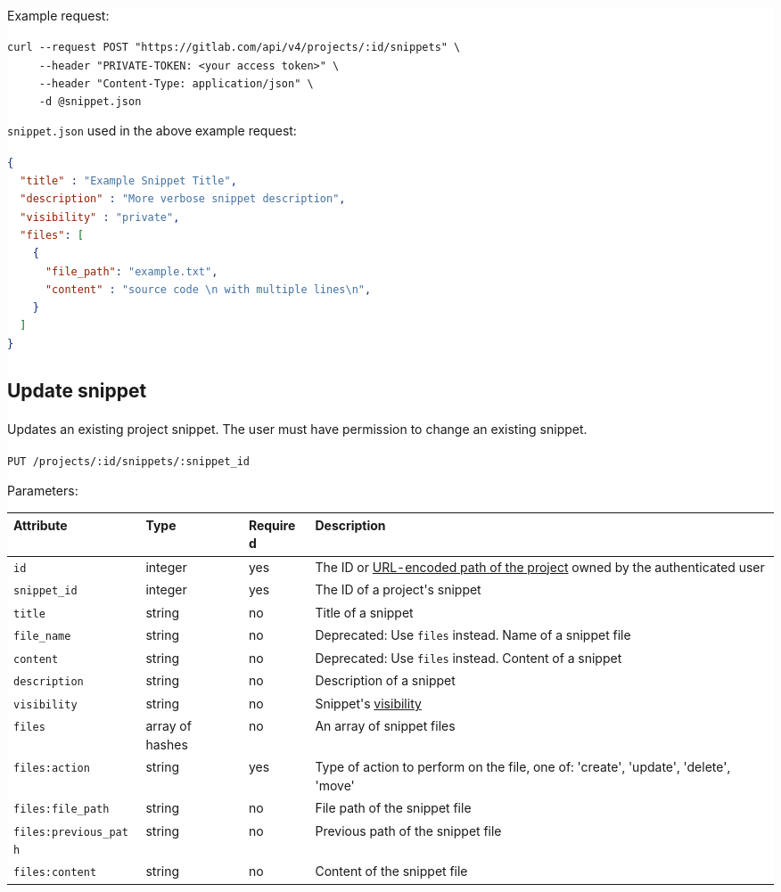 Example request:

```shell
curl --request POST "https://gitlab.com/api/v4/projects/:id/snippets" \
     --header "PRIVATE-TOKEN: <your access token>" \
     --header "Content-Type: application/json" \
     -d @snippet.json
```

`snippet.json` used in the above example request:

```json
{
  "title" : "Example Snippet Title",
  "description" : "More verbose snippet description",
  "visibility" : "private",
  "files": [
    {
      "file_path": "example.txt",
      "content" : "source code \n with multiple lines\n",
    }
  ]
}
```

## Update snippet

Updates an existing project snippet. The user must have permission to change an existing snippet.

```plaintext
PUT /projects/:id/snippets/:snippet_id
```

Parameters:

| Attribute             | Type            | Required | Description                                                                                                     |
|:----------------------|:----------------|:---------|:----------------------------------------------------------------------------------------------------------------|
| `id`                  | integer         | yes      | The ID or [URL-encoded path of the project](README.md#namespaced-path-encoding) owned by the authenticated user |
| `snippet_id`          | integer         | yes      | The ID of a project's snippet                                                                                   |
| `title`               | string          | no       | Title of a snippet                                                                                              |
| `file_name`           | string          | no       | Deprecated: Use `files` instead. Name of a snippet file                                                         |
| `content`             | string          | no       | Deprecated: Use `files` instead. Content of a snippet                                                           |
| `description`         | string          | no       | Description of a snippet                                                                                        |
| `visibility`          | string          | no       | Snippet's [visibility](#snippet-visibility-level)                                                               |
| `files`               | array of hashes | no       | An array of snippet files                                                                                       |
| `files:action`        | string          | yes      | Type of action to perform on the file, one of: 'create', 'update', 'delete', 'move'                             |
| `files:file_path`     | string          | no       | File path of the snippet file                                                                                   |
| `files:previous_path` | string          | no       | Previous path of the snippet file                                                                               |
| `files:content`       | string          | no       | Content of the snippet file                                                                                     |
